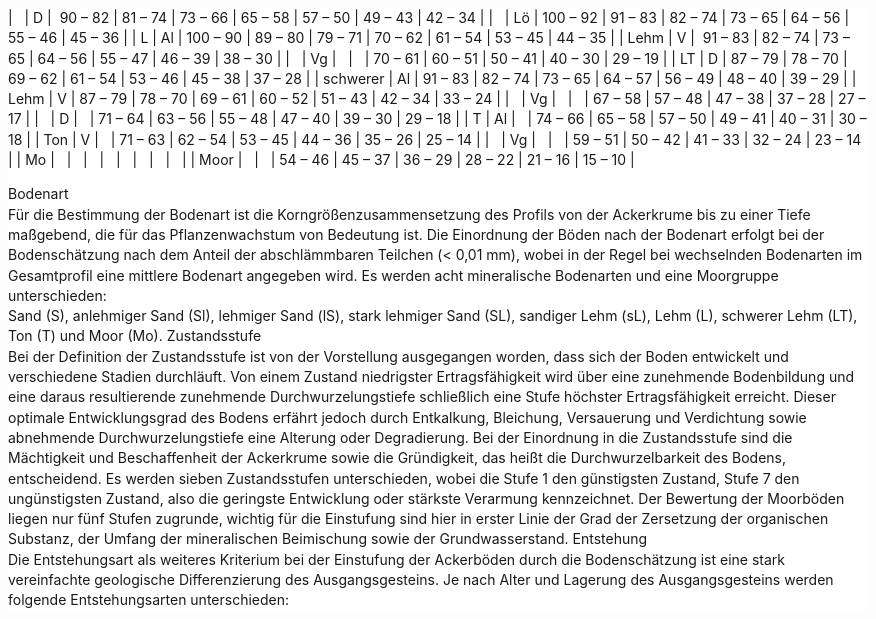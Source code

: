 |            |     D      |    90 – 82    | 81 – 74 | 73 – 66 | 65 – 58 | 57 – 50 | 49 – 43 | 42 – 34 |
|            |     Lö     |   100 – 92    | 91 – 83 | 82 – 74 | 73 – 65 | 64 – 56 | 55 – 46 | 45 – 36 |
|     L      |     Al     |   100 – 90    | 89 – 80 | 79 – 71 | 70 – 62 | 61 – 54 | 53 – 45 | 44 – 35 |
|    Lehm    |     V      |    91 – 83    | 82 – 74 | 73 – 65 | 64 – 56 | 55 – 47 | 46 – 39 | 38 – 30 |
|            |     Vg     |               |         | 70 – 61 | 60 – 51 | 50 – 41 | 40 – 30 | 29 – 19 |
|     LT     |     D      |    87 – 79    | 78 – 70 | 69 – 62 | 61 – 54 | 53 – 46 | 45 – 38 | 37 – 28 |
|  schwerer  |     Al     |    91 – 83    | 82 – 74 | 73 – 65 | 64 – 57 | 56 – 49 | 48 – 40 | 39 – 29 |
|    Lehm    |     V      |    87 – 79    | 78 – 70 | 69 – 61 | 60 – 52 | 51 – 43 | 42 – 34 | 33 – 24 |
|            |     Vg     |               |         | 67 – 58 | 57 – 48 | 47 – 38 | 37 – 28 | 27 – 17 |
|            |     D      |               | 71 – 64 | 63 – 56 | 55 – 48 | 47 – 40 | 39 – 30 | 29 – 18 |
|     T      |     Al     |               | 74 – 66 | 65 – 58 | 57 – 50 | 49 – 41 | 40 – 31 | 30 – 18 |
|    Ton     |     V      |               | 71 – 63 | 62 – 54 | 53 – 45 | 44 – 36 | 35 – 26 | 25 – 14 |
|            |     Vg     |               |         | 59 – 51 | 50 – 42 | 41 – 33 | 32 – 24 | 23 – 14 |
|     Mo     |            |               |         |         |         |         |         |         |
|    Moor    |            |               | 54 – 46 | 45 – 37 | 36 – 29 | 28 – 22 | 21 – 16 | 15 – 10 |

Bodenart  
Für die Bestimmung der Bodenart ist die Korngrößenzusammensetzung des Profils von der Ackerkrume bis zu einer Tiefe maßgebend, die für das Pflanzenwachstum von Bedeutung ist. Die Einordnung der Böden nach der Bodenart erfolgt bei der Bodenschätzung nach dem Anteil der abschlämmbaren Teilchen (&lt; 0,01 mm), wobei in der Regel bei wechselnden Bodenarten im Gesamtprofil eine mittlere Bodenart angegeben wird. Es werden acht mineralische Bodenarten und eine Moorgruppe unterschieden:  
Sand (S), anlehmiger Sand (Sl), lehmiger Sand (lS), stark lehmiger Sand (SL), sandiger Lehm (sL), Lehm (L), schwerer Lehm (LT), Ton (T) und Moor (Mo). 
Zustandsstufe  
Bei der Definition der Zustandsstufe ist von der Vorstellung ausgegangen worden, dass sich der Boden entwickelt und verschiedene Stadien durchläuft. Von einem Zustand niedrigster Ertragsfähigkeit wird über eine zunehmende Bodenbildung und eine daraus resultierende zunehmende Durchwurzelungstiefe schließlich eine Stufe höchster Ertragsfähigkeit erreicht. Dieser optimale Entwicklungsgrad des Bodens erfährt jedoch durch Entkalkung, Bleichung, Versauerung und Verdichtung sowie abnehmende Durchwurzelungstiefe eine Alterung oder Degradierung. Bei der Einordnung in die Zustandsstufe sind die Mächtigkeit und Beschaffenheit der Ackerkrume sowie die Gründigkeit, das heißt die Durchwurzelbarkeit des Bodens, entscheidend. Es werden sieben Zustandsstufen unterschieden, wobei die Stufe 1 den günstigsten Zustand, Stufe 7 den ungünstigsten Zustand, also die geringste Entwicklung oder stärkste Verarmung kennzeichnet. Der Bewertung der Moorböden liegen nur fünf Stufen zugrunde, wichtig für die Einstufung sind hier in erster Linie der Grad der Zersetzung der organischen Substanz, der Umfang der mineralischen Beimischung sowie der Grundwasserstand. 
Entstehung  
Die Entstehungsart als weiteres Kriterium bei der Einstufung der Ackerböden durch die Bodenschätzung ist eine stark vereinfachte geologische Differenzierung des Ausgangsgesteins. Je nach Alter und Lagerung des Ausgangsgesteins werden folgende Entstehungsarten unterschieden:
